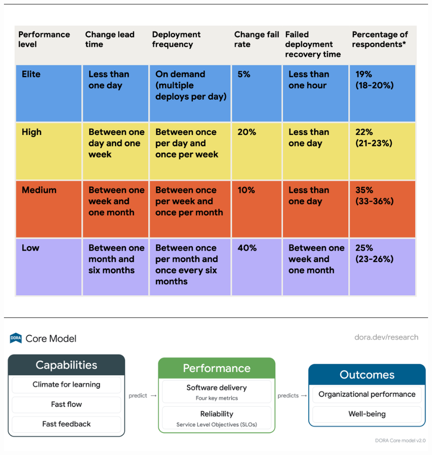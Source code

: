 

---




![bg fit](images/dora-metrics.png)

---




![bg fit 90%](images/dora-core-v2.0.0-summary.png)

